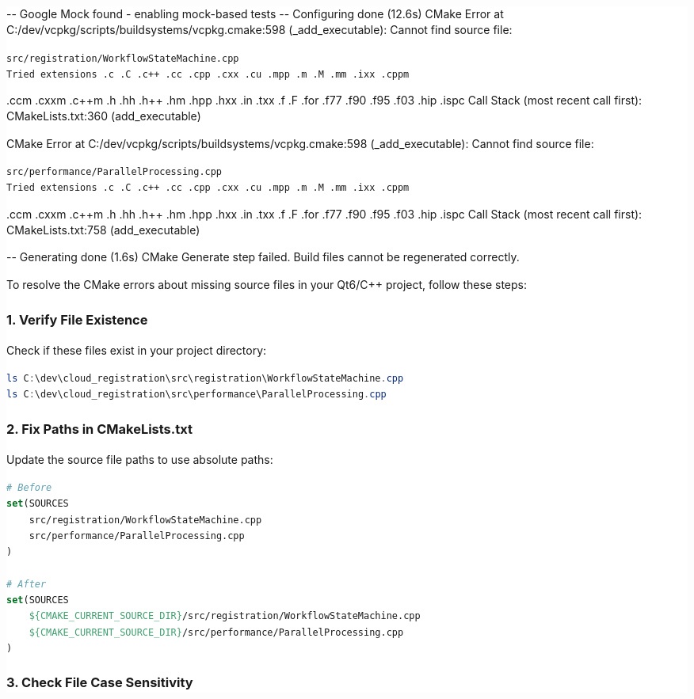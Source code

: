 -- Google Mock found - enabling mock-based tests
-- Configuring done (12.6s)
CMake Error at C:/dev/vcpkg/scripts/buildsystems/vcpkg.cmake:598 (_add_executable):
Cannot find source file:

    src/registration/WorkflowStateMachine.cpp
    Tried extensions .c .C .c++ .cc .cpp .cxx .cu .mpp .m .M .mm .ixx .cppm
.ccm .cxxm .c++m .h .hh .h++ .hm .hpp .hxx .in .txx .f .F .for .f77 .f90
.f95 .f03 .hip .ispc
Call Stack (most recent call first):
CMakeLists.txt:360 (add_executable)

CMake Error at C:/dev/vcpkg/scripts/buildsystems/vcpkg.cmake:598 (_add_executable):
Cannot find source file:

    src/performance/ParallelProcessing.cpp
    Tried extensions .c .C .c++ .cc .cpp .cxx .cu .mpp .m .M .mm .ixx .cppm
.ccm .cxxm .c++m .h .hh .h++ .hm .hpp .hxx .in .txx .f .F .for .f77 .f90
.f95 .f03 .hip .ispc
Call Stack (most recent call first):
CMakeLists.txt:758 (add_executable)

-- Generating done (1.6s)
CMake Generate step failed.  Build files cannot be regenerated correctly.

To resolve the CMake errors about missing source files in your Qt6/C++ project, follow these steps:

### 1. **Verify File Existence**

Check if these files exist in your project directory:

```powershell
ls C:\dev\cloud_registration\src\registration\WorkflowStateMachine.cpp
ls C:\dev\cloud_registration\src\performance\ParallelProcessing.cpp
```


### 2. **Fix Paths in CMakeLists.txt**

Update the source file paths to use absolute paths:

```cmake
# Before
set(SOURCES
    src/registration/WorkflowStateMachine.cpp
    src/performance/ParallelProcessing.cpp
)

# After
set(SOURCES
    ${CMAKE_CURRENT_SOURCE_DIR}/src/registration/WorkflowStateMachine.cpp
    ${CMAKE_CURRENT_SOURCE_DIR}/src/performance/ParallelProcessing.cpp
)
```


### 3. **Check File Case Sensitivity**
